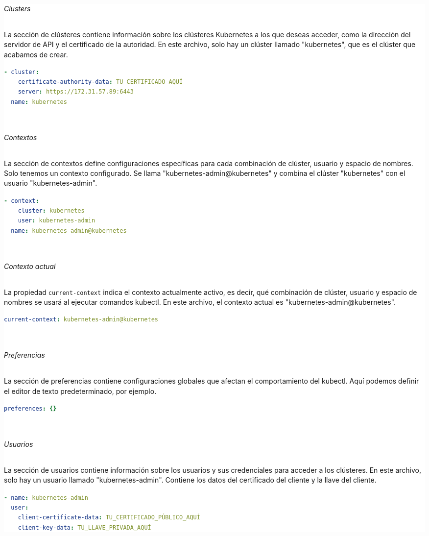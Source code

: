 ###### Clusters

La sección de clústeres contiene información sobre los clústeres Kubernetes a los que deseas acceder, como la dirección del servidor de API y el certificado de la autoridad. En este archivo, solo hay un clúster llamado "kubernetes", que es el clúster que acabamos de crear.

```yaml
- cluster:
    certificate-authority-data: TU_CERTIFICADO_AQUÍ
    server: https://172.31.57.89:6443
  name: kubernetes
```

&nbsp;

###### Contextos

La sección de contextos define configuraciones específicas para cada combinación de clúster, usuario y espacio de nombres. Solo tenemos un contexto configurado. Se llama "kubernetes-admin@kubernetes" y combina el clúster "kubernetes" con el usuario "kubernetes-admin".

```yaml
- context:
    cluster: kubernetes
    user: kubernetes-admin
  name: kubernetes-admin@kubernetes
```

&nbsp;

###### Contexto actual

La propiedad `current-context` indica el contexto actualmente activo, es decir, qué combinación de clúster, usuario y espacio de nombres se usará al ejecutar comandos kubectl. En este archivo, el contexto actual es "kubernetes-admin@kubernetes".

```yaml
current-context: kubernetes-admin@kubernetes
```

&nbsp;

###### Preferencias

La sección de preferencias contiene configuraciones globales que afectan el comportamiento del kubectl. Aquí podemos definir el editor de texto predeterminado, por ejemplo.

```yaml
preferences: {}
```

&nbsp;

###### Usuarios

La sección de usuarios contiene información sobre los usuarios y sus credenciales para acceder a los clústeres. En este archivo, solo hay un usuario llamado "kubernetes-admin". Contiene los datos del certificado del cliente y la llave del cliente.

```yaml
- name: kubernetes-admin
  user:
    client-certificate-data: TU_CERTIFICADO_PÚBLICO_AQUÍ
    client-key-data: TU_LLAVE_PRIVADA_AQUÍ
```
